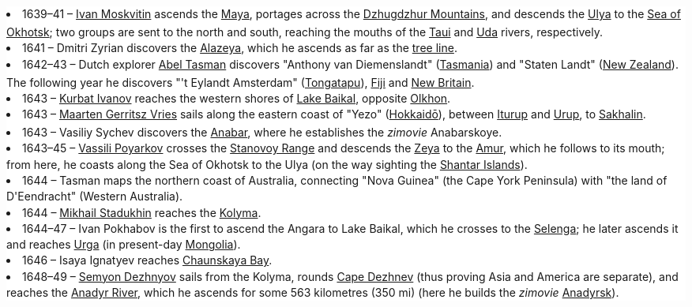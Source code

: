 <li>1639&ndash;41 &ndash;&nbsp;<a title="Ivan Moskvitin" href="https://en.wikipedia.org/wiki/Ivan_Moskvitin">Ivan Moskvitin</a>&nbsp;ascends the&nbsp;<a class="mw-redirect" title="Maya River" href="https://en.wikipedia.org/wiki/Maya_River">Maya</a>, portages across the&nbsp;<a title="Dzhugdzhur Mountains" href="https://en.wikipedia.org/wiki/Dzhugdzhur_Mountains">Dzhugdzhur Mountains</a>, and descends the&nbsp;<a class="mw-redirect" title="Ulya River" href="https://en.wikipedia.org/wiki/Ulya_River">Ulya</a>&nbsp;to the&nbsp;<a title="Sea of Okhotsk" href="https://en.wikipedia.org/wiki/Sea_of_Okhotsk">Sea of Okhotsk</a>; two groups are sent to the north and south, reaching the mouths of the&nbsp;<a title="Taui Bay" href="https://en.wikipedia.org/wiki/Taui_Bay">Taui</a>&nbsp;and&nbsp;<a class="mw-redirect" title="Uda River (Khabarovsk Krai)" href="https://en.wikipedia.org/wiki/Uda_River_(Khabarovsk_Krai)">Uda</a>&nbsp;rivers, respectively.<sup id="cite_ref-Lantzeff_46-8" class="reference"></sup></li>
<li>1641 &ndash; Dmitri Zyrian discovers the&nbsp;<a class="mw-redirect" title="Alazeya River" href="https://en.wikipedia.org/wiki/Alazeya_River">Alazeya</a>, which he ascends as far as the&nbsp;<a title="Tree line" href="https://en.wikipedia.org/wiki/Tree_line">tree line</a>.</li>
<li>1642&ndash;43 &ndash; Dutch explorer&nbsp;<a title="Abel Tasman" href="https://en.wikipedia.org/wiki/Abel_Tasman">Abel Tasman</a>&nbsp;discovers "Anthony van Diemenslandt" (<a title="Tasmania" href="https://en.wikipedia.org/wiki/Tasmania">Tasmania</a>) and "Staten Landt" (<a title="New Zealand" href="https://en.wikipedia.org/wiki/New_Zealand">New Zealand</a>). The following year he discovers "'t Eylandt Amsterdam" (<a title="Tongatapu" href="https://en.wikipedia.org/wiki/Tongatapu">Tongatapu</a>),&nbsp;<a title="Fiji" href="https://en.wikipedia.org/wiki/Fiji">Fiji</a>&nbsp;and&nbsp;<a title="New Britain" href="https://en.wikipedia.org/wiki/New_Britain">New Britain</a>.<sup id="cite_ref-Wood_62-4" class="reference"></sup></li>
<li>1643 &ndash;&nbsp;<a title="Kurbat Ivanov" href="https://en.wikipedia.org/wiki/Kurbat_Ivanov">Kurbat Ivanov</a>&nbsp;reaches the western shores of&nbsp;<a title="Lake Baikal" href="https://en.wikipedia.org/wiki/Lake_Baikal">Lake Baikal</a>, opposite&nbsp;<a class="mw-redirect" title="Olkhon" href="https://en.wikipedia.org/wiki/Olkhon">Olkhon</a>.</li>
<li>1643 &ndash;&nbsp;<a title="Maarten Gerritsz Vries" href="https://en.wikipedia.org/wiki/Maarten_Gerritsz_Vries">Maarten Gerritsz Vries</a>&nbsp;sails along the eastern coast of "Yezo" (<a class="mw-redirect" title="Hokkaidō" href="https://en.wikipedia.org/wiki/Hokkaid%C5%8D">Hokkaidō</a>), between&nbsp;<a title="Iturup" href="https://en.wikipedia.org/wiki/Iturup">Iturup</a>&nbsp;and&nbsp;<a title="Urup" href="https://en.wikipedia.org/wiki/Urup">Urup</a>, to&nbsp;<a title="Sakhalin" href="https://en.wikipedia.org/wiki/Sakhalin">Sakhalin</a>.</li>
<li>1643 &ndash; Vasiliy Sychev discovers the&nbsp;<a class="mw-redirect" title="Anabar River" href="https://en.wikipedia.org/wiki/Anabar_River">Anabar</a>, where he establishes the&nbsp;<em>zimovie</em>&nbsp;Anabarskoye.<sup id="cite_ref-Holland_69-0" class="reference"></sup></li>
<li>1643&ndash;45 &ndash;&nbsp;<a title="Vassili Poyarkov" href="https://en.wikipedia.org/wiki/Vassili_Poyarkov">Vassili Poyarkov</a>&nbsp;crosses the&nbsp;<a title="Stanovoy Range" href="https://en.wikipedia.org/wiki/Stanovoy_Range">Stanovoy Range</a>&nbsp;and descends the&nbsp;<a class="mw-redirect" title="Zeya River" href="https://en.wikipedia.org/wiki/Zeya_River">Zeya</a>&nbsp;to the&nbsp;<a class="mw-redirect" title="Amur River" href="https://en.wikipedia.org/wiki/Amur_River">Amur</a>, which he follows to its mouth; from here, he coasts along the Sea of Okhotsk to the Ulya (on the way sighting the&nbsp;<a title="Shantar Islands" href="https://en.wikipedia.org/wiki/Shantar_Islands">Shantar Islands</a>).</li>
<li>1644 &ndash; Tasman maps the northern coast of Australia, connecting "Nova Guinea" (the Cape York Peninsula) with "the land of D'Eendracht" (Western Australia).</li>
<li>1644 &ndash;&nbsp;<a title="Mikhail Stadukhin" href="https://en.wikipedia.org/wiki/Mikhail_Stadukhin">Mikhail Stadukhin</a>&nbsp;reaches the&nbsp;<a class="mw-redirect" title="Kolyma River" href="https://en.wikipedia.org/wiki/Kolyma_River">Kolyma</a>.</li>
<li>1644&ndash;47 &ndash; Ivan Pokhabov is the first to ascend the Angara to Lake Baikal, which he crosses to the&nbsp;<a class="mw-redirect" title="Selenga River" href="https://en.wikipedia.org/wiki/Selenga_River">Selenga</a>; he later ascends it and reaches&nbsp;<a title="Ulaanbaatar" href="https://en.wikipedia.org/wiki/Ulaanbaatar">Urga</a>&nbsp;(in present-day&nbsp;<a title="Mongolia" href="https://en.wikipedia.org/wiki/Mongolia">Mongolia</a>).</li>
<li>1646 &ndash; Isaya Ignatyev reaches&nbsp;<a title="Chaunskaya Bay" href="https://en.wikipedia.org/wiki/Chaunskaya_Bay">Chaunskaya Bay</a>.</li>
<li>1648&ndash;49 &ndash;&nbsp;<a class="mw-redirect" title="Semyon Dezhnyov" href="https://en.wikipedia.org/wiki/Semyon_Dezhnyov">Semyon Dezhnyov</a>&nbsp;sails from the Kolyma, rounds&nbsp;<a title="Cape Dezhnev" href="https://en.wikipedia.org/wiki/Cape_Dezhnev">Cape Dezhnev</a>&nbsp;(thus proving Asia and America are separate), and reaches the&nbsp;<a class="mw-redirect" title="Anadyr River" href="https://en.wikipedia.org/wiki/Anadyr_River">Anadyr River</a>, which he ascends for some 563 kilometres (350&nbsp;mi) (here he builds the&nbsp;<em>zimovie</em>&nbsp;<a title="Anadyrsk" href="https://en.wikipedia.org/wiki/Anadyrsk">Anadyrsk</a>).</li>
